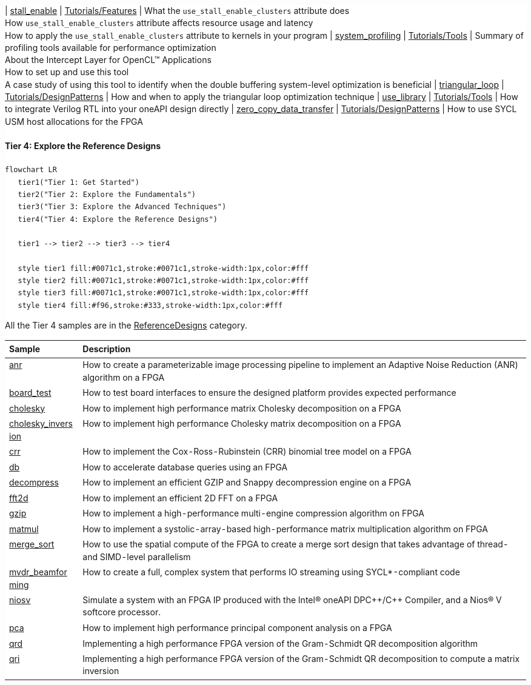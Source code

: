 | [stall_enable](Tutorials/Features/stall_enable)                                   | [Tutorials/Features](Tutorials/Features)             | What the `use_stall_enable_clusters` attribute does <br> How `use_stall_enable_clusters` attribute affects resource usage and latency <br> How to apply the `use_stall_enable_clusters` attribute to kernels in your program
| [system_profiling](Tutorials/Tools/system_profiling)                              | [Tutorials/Tools](Tutorials/Tools)                   | Summary of profiling tools available for performance optimization <br> About the Intercept Layer for OpenCL™ Applications <br> How to set up and use this tool <br> A case study of using this tool to identify when the double buffering system-level optimization is beneficial
| [triangular_loop](Tutorials/DesignPatterns/triangular_loop)                       | [Tutorials/DesignPatterns](Tutorials/DesignPatterns) | How and when to apply the triangular loop optimization technique
| [use_library](Tutorials/Tools/use_librar)                                         | [Tutorials/Tools](Tutorials/Tools) | How to integrate Verilog RTL into your oneAPI design directly
| [zero_copy_data_transfer](Tutorials/DesignPatterns/zero_copy_data_transfer)       | [Tutorials/DesignPatterns](Tutorials/DesignPatterns) | How to use SYCL USM host allocations for the FPGA

#### Tier 4: Explore the Reference Designs

```mermaid
flowchart LR
   tier1("Tier 1: Get Started")
   tier2("Tier 2: Explore the Fundamentals")
   tier3("Tier 3: Explore the Advanced Techniques")
   tier4("Tier 4: Explore the Reference Designs")
   
   tier1 --> tier2 --> tier3 --> tier4
   
   style tier1 fill:#0071c1,stroke:#0071c1,stroke-width:1px,color:#fff
   style tier2 fill:#0071c1,stroke:#0071c1,stroke-width:1px,color:#fff
   style tier3 fill:#0071c1,stroke:#0071c1,stroke-width:1px,color:#fff
   style tier4 fill:#f96,stroke:#333,stroke-width:1px,color:#fff
```

All the Tier 4 samples are in the [ReferenceDesigns](ReferenceDesigns) category.

| Sample                                                    | Description
|:---                                                       |:---
| [anr](ReferenceDesigns/anr)                               | How to create a parameterizable image processing pipeline to implement an Adaptive Noise Reduction (ANR) algorithm on a FPGA
| [board_test](ReferenceDesigns/board_test)                 | How to test board interfaces to ensure the designed platform provides expected performance
| [cholesky](ReferenceDesigns/cholesky)                     | How to implement high performance matrix Cholesky decomposition on a FPGA
| [cholesky_inversion](ReferenceDesigns/cholesky_inversion) | How to implement high performance Cholesky matrix decomposition on a FPGA
| [crr](ReferenceDesigns/crr)                               | How to implement the Cox-Ross-Rubinstein (CRR) binomial tree model on a FPGA
| [db](ReferenceDesigns/db)                                 | How to accelerate database queries using an FPGA
| [decompress](ReferenceDesigns/decompress)                 | How to implement an efficient GZIP and Snappy decompression engine on a FPGA
| [fft2d](ReferenceDesigns/fft2d)                           | How to implement an efficient 2D FFT on a FPGA
| [gzip](ReferenceDesigns/gzip)                             | How to implement a high-performance multi-engine compression algorithm on FPGA
| [matmul](ReferenceDesigns/matmul)                         | How to implement a systolic-array-based high-performance matrix multiplication algorithm on FPGA
| [merge_sort](ReferenceDesigns/merge_sort)                 | How to use the spatial compute of the FPGA to create a merge sort design that takes advantage of thread- and SIMD-level parallelism
| [mvdr_beamforming](ReferenceDesigns/mvdr_beamforming)     | How to create a full, complex system that performs IO streaming using SYCL*-compliant code
| [niosv](ReferenceDesigns/niosv/)                          | Simulate a system with an FPGA IP produced with the Intel® oneAPI DPC++/C++ Compiler, and a Nios® V softcore processor.
| [pca](ReferenceDesigns/pca)                               | How to implement high performance principal component analysis on a FPGA
| [qrd](ReferenceDesigns/qrd)                               | Implementing a high performance FPGA version of the Gram-Schmidt QR decomposition algorithm
| [qri](ReferenceDesigns/qri)                               | Implementing a high performance FPGA version of the Gram-Schmidt QR decomposition to compute a matrix inversion
